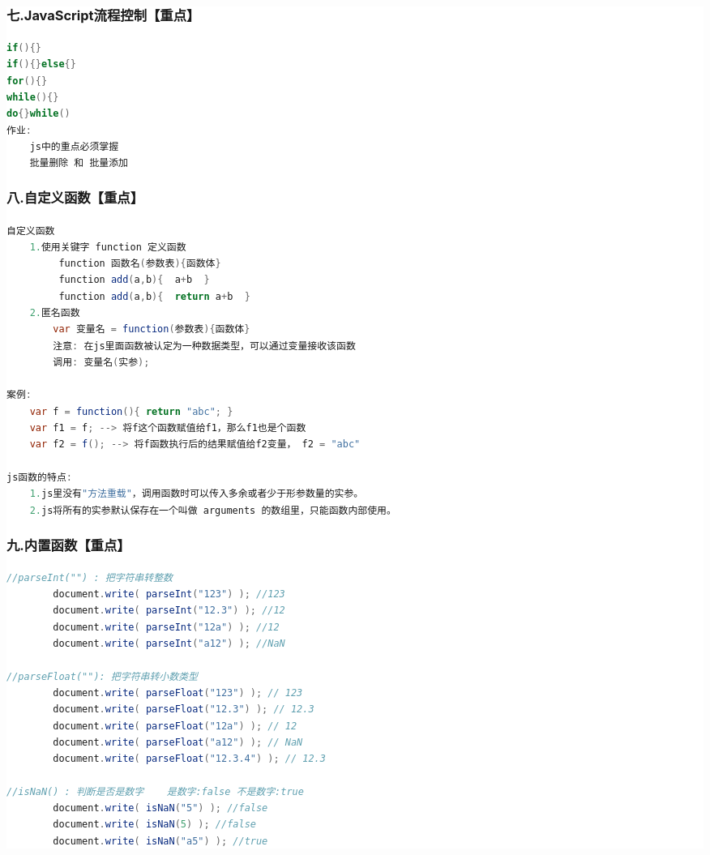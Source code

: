 ### 七.JavaScript流程控制【重点】

```java
if(){}
if(){}else{}
for(){}
while(){}
do{}while()
作业:
	js中的重点必须掌握
    批量删除 和 批量添加
```

### 八.自定义函数【重点】

```java
自定义函数
    1.使用关键字 function 定义函数
         function 函数名(参数表){函数体}
         function add(a,b){  a+b  }
         function add(a,b){  return a+b  }
    2.匿名函数
        var 变量名 = function(参数表){函数体}
		注意: 在js里面函数被认定为一种数据类型，可以通过变量接收该函数
		调用: 变量名(实参);

案例:
	var f = function(){ return "abc"; }
	var f1 = f; --> 将f这个函数赋值给f1，那么f1也是个函数
	var f2 = f(); --> 将f函数执行后的结果赋值给f2变量， f2 = "abc"

js函数的特点:
	1.js里没有"方法重载"，调用函数时可以传入多余或者少于形参数量的实参。
    2.js将所有的实参默认保存在一个叫做 arguments 的数组里，只能函数内部使用。
```

### 九.内置函数【重点】

```java
//parseInt("") : 把字符串转整数
        document.write( parseInt("123") ); //123
        document.write( parseInt("12.3") ); //12
        document.write( parseInt("12a") ); //12
        document.write( parseInt("a12") ); //NaN

//parseFloat(""): 把字符串转小数类型
        document.write( parseFloat("123") ); // 123
		document.write( parseFloat("12.3") ); // 12.3
        document.write( parseFloat("12a") ); // 12
        document.write( parseFloat("a12") ); // NaN
        document.write( parseFloat("12.3.4") ); // 12.3

//isNaN() : 判断是否是数字    是数字:false 不是数字:true
        document.write( isNaN("5") ); //false
        document.write( isNaN(5) ); //false
        document.write( isNaN("a5") ); //true
```
